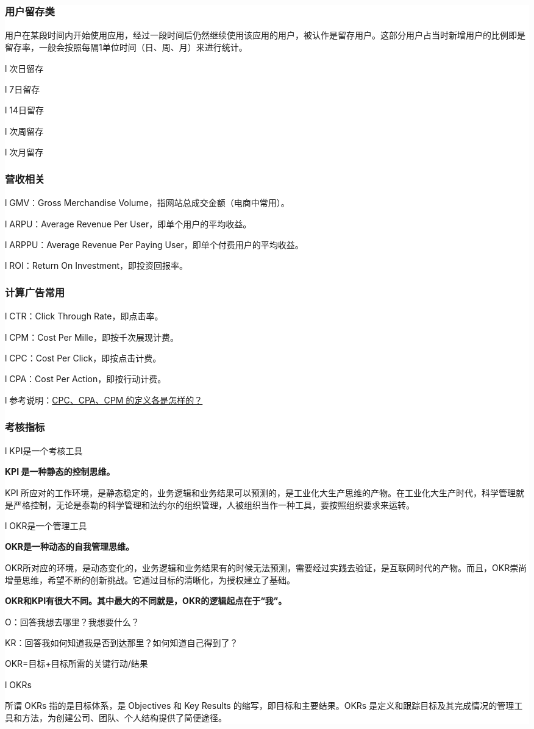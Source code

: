 ### **用户留存类**

用户在某段时间内开始使用应用，经过一段时间后仍然继续使用该应用的用户，被认作是留存用户。这部分用户占当时新增用户的比例即是留存率，一般会按照每隔1单位时间（日、周、月）来进行统计。

l 次日留存

l 7日留存

l 14日留存

l 次周留存

l 次月留存

### **营收相关**

l GMV：Gross Merchandise Volume，指网站总成交金额（电商中常用）。

l ARPU：Average Revenue Per User，即单个用户的平均收益。

l ARPPU：Average Revenue Per Paying User，即单个付费用户的平均收益。

l ROI：Return On Investment，即投资回报率。

### **计算广告常用**

l CTR：Click Through Rate，即点击率。

l CPM：Cost Per Mille，即按千次展现计费。

l CPC：Cost Per Click，即按点击计费。

l CPA：Cost Per Action，即按行动计费。

l 参考说明：[CPC、CPA、CPM 的定义各是怎样的？](https://baijiahao.baidu.com/s?id=1589823468670528382)

### **考核指标**

l KPI是一个考核工具

**KPI 是一种静态的控制思维。**

KPI 所应对的工作环境，是静态稳定的，业务逻辑和业务结果可以预测的，是工业化大生产思维的产物。在工业化大生产时代，科学管理就是严格控制，无论是泰勒的科学管理和法约尔的组织管理，人被组织当作一种工具，要按照组织要求来运转。

l OKR是一个管理工具

**OKR是一种动态的自我管理思维。**

OKR所对应的环境，是动态变化的，业务逻辑和业务结果有的时候无法预测，需要经过实践去验证，是互联网时代的产物。而且，OKR崇尚增量思维，希望不断的创新挑战。它通过目标的清晰化，为授权建立了基础。

**OKR和KPI有很大不同。其中最大的不同就是，OKR的逻辑起点在于“我”。**

O：回答我想去哪里？我想要什么？

KR：回答我如何知道我是否到达那里？如何知道自己得到了？

OKR=目标+目标所需的关键行动/结果

l OKRs

所谓 OKRs 指的是目标体系，是 Objectives 和 Key Results 的缩写，即目标和主要结果。OKRs 是定义和跟踪目标及其完成情况的管理工具和方法，为创建公司、团队、个人结构提供了简便途径。
